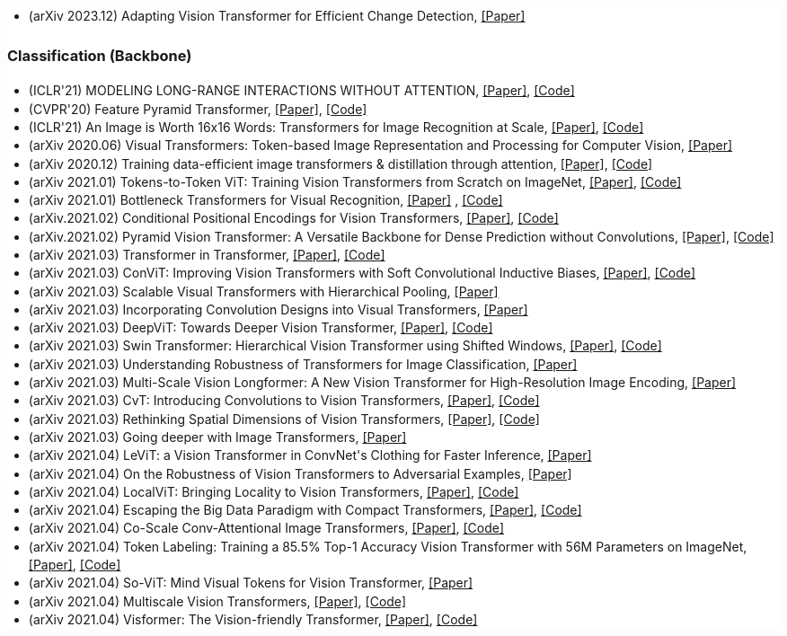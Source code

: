 - (arXiv 2023.12) Adapting Vision Transformer for Efficient Change Detection, [[Paper]](https://arxiv.org/pdf/2312.04869.pdf)

### Classification (Backbone)
- (ICLR'21) MODELING LONG-RANGE INTERACTIONS WITHOUT ATTENTION, [[Paper]](https://openreview.net/pdf?id=xTJEN-ggl1b), [[Code]](https://github.com/lucidrains/lambda-networks)
- (CVPR'20) Feature Pyramid Transformer, [[Paper]](https://arxiv.org/pdf/2007.09451), [[Code]](https://github.com/ZHANGDONG-NJUST/FPT)
- (ICLR'21) An Image is Worth 16x16 Words: Transformers for Image Recognition at Scale, [[Paper]](https://arxiv.org/pdf/2010.11929), [[Code]](https://github.com/google-research/vision_transformer)
- (arXiv 2020.06) Visual Transformers: Token-based Image Representation and Processing for Computer Vision, [[Paper]](https://arxiv.org/pdf/2006.03677)
- (arXiv 2020.12) Training data-efficient image transformers & distillation through attention, [[Paper]](https://arxiv.org/abs/2012.12877), [[Code]](https://github.com/facebookresearch/deit)
- (arXiv 2021.01) Tokens-to-Token ViT: Training Vision Transformers from Scratch on ImageNet, [[Paper]](https://arxiv.org/pdf/2101.11986.pdf), [[Code]](https://github.com/yitu-opensource/T2T-ViT)
- (arXiv 2021.01) Bottleneck Transformers for Visual Recognition, [[Paper]](https://arxiv.org/pdf/2101.11605.pdf) , [[Code]](https://github.com/leaderj1001/BottleneckTransformers)
- (arXiv.2021.02) Conditional Positional Encodings for Vision Transformers, [[Paper]](https://arxiv.org/abs/2102.10882), [[Code]](https://github.com/Meituan-AutoML/CPVT)
- (arXiv.2021.02) Pyramid Vision Transformer: A Versatile Backbone for Dense Prediction without Convolutions, [[Paper]](https://arxiv.org/pdf/2102.12122.pdf), [[Code]](https://github.com/whai362/PVT)
- (arXiv 2021.03) Transformer in Transformer, [[Paper]](https://arxiv.org/pdf/2103.00112.pdf), [[Code]](https://github.com/huawei-noah/noah-research/tree/master/TNT) 
- (arXiv 2021.03) ConViT: Improving Vision Transformers with Soft Convolutional Inductive Biases, [[Paper]](https://arxiv.org/pdf/2103.10697.pdf), [[Code]](https://github.com/facebookresearch/convit)
- (arXiv 2021.03) Scalable Visual Transformers with Hierarchical Pooling, [[Paper]](https://arxiv.org/pdf/2103.10619.pdf)
- (arXiv 2021.03) Incorporating Convolution Designs into Visual Transformers, [[Paper]](https://arxiv.org/pdf/2103.11816.pdf)
- (arXiv 2021.03) DeepViT: Towards Deeper Vision Transformer, [[Paper]](https://arxiv.org/pdf/2103.11886.pdf), [[Code]](https://github.com/zhoudaquan/dvit_repo)
- (arXiv 2021.03) Swin Transformer: Hierarchical Vision Transformer using Shifted Windows, [[Paper]](https://arxiv.org/pdf/2103.14030.pdf), [[Code]](https://github.com/microsoft/Swin-Transformer) 
- (arXiv 2021.03) Understanding Robustness of Transformers for Image Classification, [[Paper]](https://arxiv.org/abs/2103.14586)
- (arXiv 2021.03) Multi-Scale Vision Longformer: A New Vision Transformer for High-Resolution Image Encoding, [[Paper]](https://arxiv.org/abs/2103.15358)
- (arXiv 2021.03) CvT: Introducing Convolutions to Vision Transformers, [[Paper]](https://arxiv.org/abs/2103.15808), [[Code]](https://github.com/leoxiaobin/CvT)
- (arXiv 2021.03) Rethinking Spatial Dimensions of Vision Transformers, [[Paper]](https://arxiv.org/abs/2103.16302), [[Code]](https://github.com/naver-ai/pit)
- (arXiv 2021.03) Going deeper with Image Transformers, [[Paper]](https://arxiv.org/abs/2103.17239)
- (arXiv 2021.04) LeViT: a Vision Transformer in ConvNet's Clothing for Faster Inference, [[Paper]](https://arxiv.org/abs/2104.01136)
- (arXiv 2021.04) On the Robustness of Vision Transformers to Adversarial Examples, [[Paper]](https://arxiv.org/abs/2104.02610)
- (arXiv 2021.04) LocalViT: Bringing Locality to Vision Transformers, [[Paper]](https://arxiv.org/abs/2104.05704), [[Code]](https://github.com/ofsoundof/LocalViT)
- (arXiv 2021.04) Escaping the Big Data Paradigm with Compact Transformers, [[Paper]](https://arxiv.org/abs/2104.05707), [[Code]](https://github.com/SHI-Labs/Compact-Transformers)
- (arXiv 2021.04) Co-Scale Conv-Attentional Image Transformers, [[Paper]](https://arxiv.org/abs/2104.06399), [[Code]](https://github.com/mlpc-ucsd/CoaT)
- (arXiv 2021.04) Token Labeling: Training a 85.5% Top-1 Accuracy Vision Transformer with 56M Parameters on ImageNet, [[Paper]](https://arxiv.org/pdf/2104.10858.pdf), [[Code]](https://github.com/zihangJiang/TokenLabeling)
- (arXiv 2021.04) So-ViT: Mind Visual Tokens for Vision Transformer, [[Paper]](https://arxiv.org/pdf/2104.10935.pdf)
- (arXiv 2021.04) Multiscale Vision Transformers, [[Paper]](https://arxiv.org/pdf/2104.11227.pdf), [[Code]](https://github.com/facebookresearch/SlowFast)
- (arXiv 2021.04) Visformer: The Vision-friendly Transformer, [[Paper]](https://arxiv.org/pdf/2104.12533.pdf), [[Code]](https://github.com/danczs/Visformer)